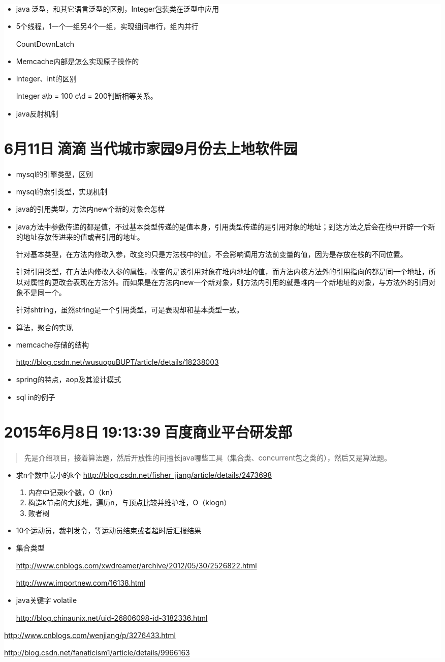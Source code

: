 - java 泛型，和其它语言泛型的区别，Integer包装类在泛型中应用
- 5个线程，1一个一组另4个一组，实现组间串行，组内并行
    
    CountDownLatch
    
- Memcache内部是怎么实现原子操作的
- Integer、int的区别
    
    Integer a\b = 100 c\d = 200判断相等关系。
    
- java反射机制

# 6月11日  滴滴    当代城市家园9月份去上地软件园
- mysql的引擎类型，区别
- mysql的索引类型，实现机制
- java的引用类型，方法内new个新的对象会怎样
- java方法中参数传递的都是值，不过基本类型传递的是值本身，引用类型传递的是引用对象的地址；到达方法之后会在栈中开辟一个新的地址存放传进来的值或者引用的地址。

    针对基本类型，在方法内修改入参，改变的只是方法栈中的值，不会影响调用方法前变量的值，因为是存放在栈的不同位置。
    
    针对引用类型，在方法内修改入参的属性，改变的是该引用对象在堆内地址的值，而方法内核方法外的引用指向的都是同一个地址，所以对属性的更改会表现在方法外。而如果是在方法内new一个新对象，则方法内引用的就是堆内一个新地址的对象，与方法外的引用对象不是同一个。
    
    针对shtring，虽然string是一个引用类型，可是表现却和基本类型一致。
    
- 算法，聚合的实现
- memcache存储的结构
    
    http://blog.csdn.net/wusuopuBUPT/article/details/18238003
    
- spring的特点，aop及其设计模式
- sql in的例子



# 2015年6月8日 19:13:39  百度商业平台研发部
> 先是介绍项目，接着算法题，然后开放性的问擅长java哪些工具（集合类、concurrent包之类的），然后又是算法题。
- 求n个数中最小的k个
    http://blog.csdn.net/fisher_jiang/article/details/2473698
    
    1. 内存中记录k个数，O（kn）
    2. 构造k节点的大顶堆，遍历n，与顶点比较并维护堆，O（klogn）
    3. 败者树

- 10个运动员，裁判发令，等运动员结束或者超时后汇报结果
- 集合类型

    http://www.cnblogs.com/xwdreamer/archive/2012/05/30/2526822.html
    
    http://www.importnew.com/16138.html
    
- java关键字 volatile

    http://blog.chinaunix.net/uid-26806098-id-3182336.html
    
http://www.cnblogs.com/wenjiang/p/3276433.html

http://blog.csdn.net/fanaticism1/article/details/9966163
